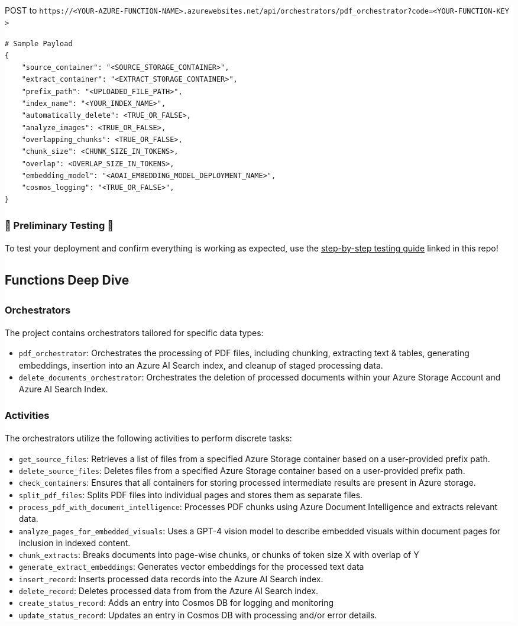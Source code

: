 POST to `https://<YOUR-AZURE-FUNCTION-NAME>.azurewebsites.net/api/orchestrators/pdf_orchestrator?code=<YOUR-FUNCTION-KEY>`
```
# Sample Payload
{
    "source_container": "<SOURCE_STORAGE_CONTAINER>",
    "extract_container": "<EXTRACT_STORAGE_CONTAINER>",
    "prefix_path": "<UPLOADED_FILE_PATH>",
    "index_name": "<YOUR_INDEX_NAME>",
    "automatically_delete": <TRUE_OR_FALSE>,
    "analyze_images": <TRUE_OR_FALSE>,
    "overlapping_chunks": <TRUE_OR_FALSE>,
    "chunk_size": <CHUNK_SIZE_IN_TOKENS>,
    "overlap": <OVERLAP_SIZE_IN_TOKENS>,
    "embedding_model": "<AOAI_EMBEDDING_MODEL_DEPLOYMENT_NAME>",
    "cosmos_logging": "<TRUE_OR_FALSE>",
}
```

### 🧪 Preliminary Testing 🧪
To test your deployment and confirm everything is working as expected, use the [step-by-step testing guide](guides/RTX_IngestionFunctionsDeploymentGuide.pdf) linked in this repo!

## Functions Deep Dive

### Orchestrators
The project contains orchestrators tailored for specific data types:
- `pdf_orchestrator`: Orchestrates the processing of PDF files, including chunking, extracting text & tables, generating embeddings, insertion into an Azure AI Search index, and cleanup of staged processing data.
- `delete_documents_orchestrator`: Orchestrates the deletion of processed documents within your Azure Storage Account and Azure AI Search Index.

### Activities
The orchestrators utilize the following activities to perform discrete tasks:
- `get_source_files`: Retrieves a list of files from a specified Azure Storage container based on a user-provided prefix path.
- `delete_source_files`: Deletes files from a specified Azure Storage container based on a user-provided prefix path.
- `check_containers`: Ensures that all containers for storing processed intermediate results are present in Azure storage.
- `split_pdf_files`: Splits PDF files into individual pages and stores them as separate files.
- `process_pdf_with_document_intelligence`: Processes PDF chunks using Azure Document Intelligence and extracts relevant data.
- `analyze_pages_for_embedded_visuals`: Uses a GPT-4 vision model to describe embedded visuals within document pages for inclusion in indexed content.
- `chunk_extracts`: Breaks documents into page-wise chunks, or chunks of token size X with overlap of Y
- `generate_extract_embeddings`: Generates vector embeddings for the processed text data
- `insert_record`: Inserts processed data records into the Azure AI Search index.
- `delete_record`: Deletes processed data from from the Azure AI Search index.
- `create_status_record`: Adds an entry into Cosmos DB for logging and monitoring
- `update_status_record`: Updates an entry in Cosmos DB with processing and/or error details.
